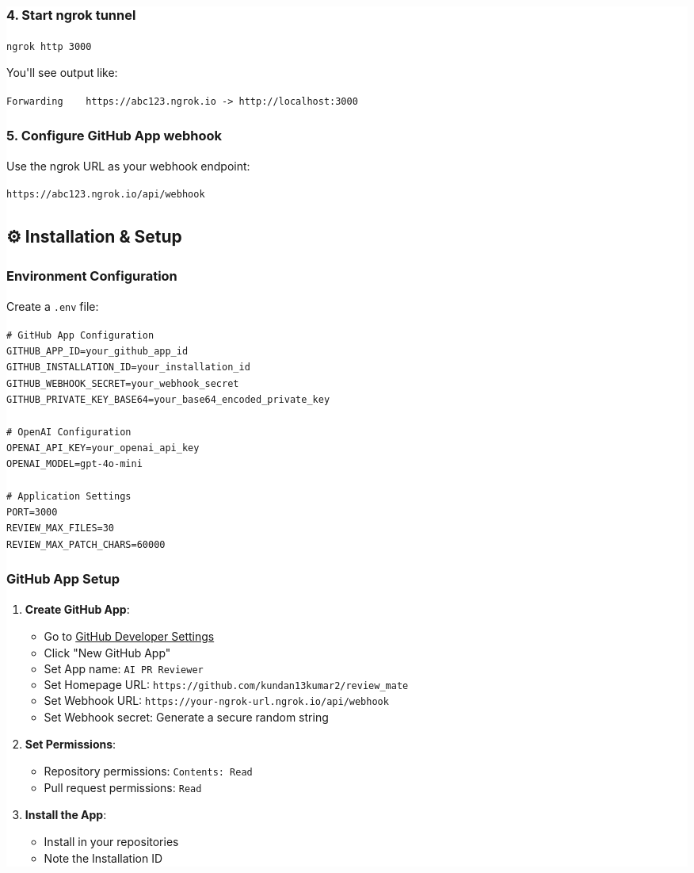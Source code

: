 ### 4. Start ngrok tunnel
```bash
ngrok http 3000
```

You'll see output like:
```
Forwarding    https://abc123.ngrok.io -> http://localhost:3000
```

### 5. Configure GitHub App webhook
Use the ngrok URL as your webhook endpoint:
```
https://abc123.ngrok.io/api/webhook
```

## ⚙️ Installation & Setup

### Environment Configuration
Create a `.env` file:

```env
# GitHub App Configuration
GITHUB_APP_ID=your_github_app_id
GITHUB_INSTALLATION_ID=your_installation_id
GITHUB_WEBHOOK_SECRET=your_webhook_secret
GITHUB_PRIVATE_KEY_BASE64=your_base64_encoded_private_key

# OpenAI Configuration
OPENAI_API_KEY=your_openai_api_key
OPENAI_MODEL=gpt-4o-mini

# Application Settings
PORT=3000
REVIEW_MAX_FILES=30
REVIEW_MAX_PATCH_CHARS=60000
```

### GitHub App Setup

1. **Create GitHub App**:
   - Go to [GitHub Developer Settings](https://github.com/settings/apps)
   - Click "New GitHub App"
   - Set App name: `AI PR Reviewer`
   - Set Homepage URL: `https://github.com/kundan13kumar2/review_mate`
   - Set Webhook URL: `https://your-ngrok-url.ngrok.io/api/webhook`
   - Set Webhook secret: Generate a secure random string

2. **Set Permissions**:
   - Repository permissions: `Contents: Read`
   - Pull request permissions: `Read`

3. **Install the App**:
   - Install in your repositories
   - Note the Installation ID

